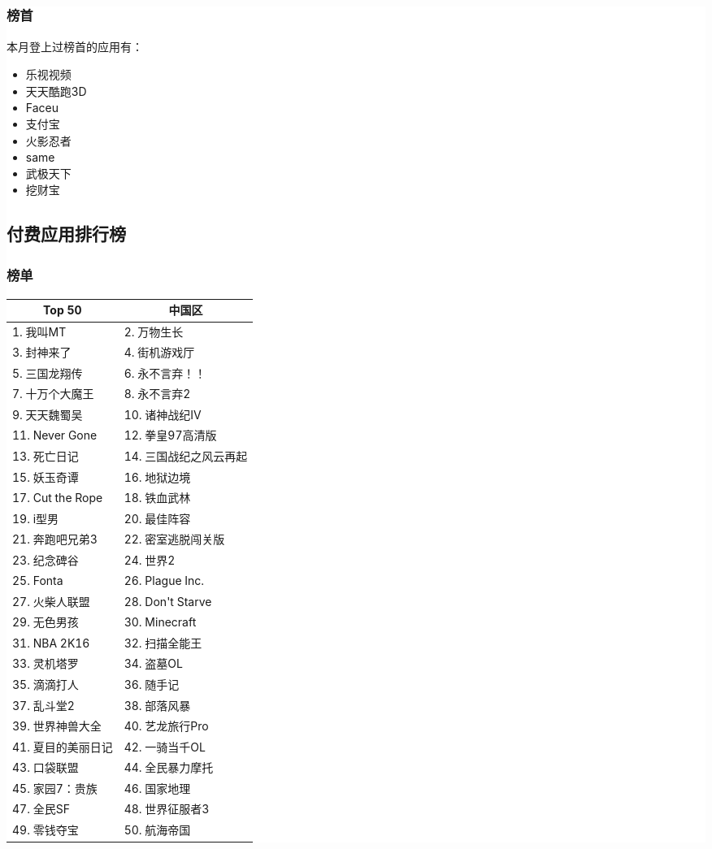 
### 榜首

本月登上过榜首的应用有：

- 乐视视频
- 天天酷跑3D
- Faceu
- 支付宝
- 火影忍者
- same
- 武极天下
- 挖财宝 



## 付费应用排行榜

### 榜单

| Top 50 | 中国区 |
|---|---|
| 1. 我叫MT | 2. 万物生长 |
| 3. 封神来了 | 4. 街机游戏厅  |
| 5. 三国龙翔传 | 6. 永不言弃！！ |
| 7. 十万个大魔王 | 8. 永不言弃2 |
| 9. 天天魏蜀吴 | 10. 诸神战纪IV |
| 11. Never Gone | 12. 拳皇97高清版 |
| 13. 死亡日记 | 14. 三国战纪之风云再起 |
| 15. 妖玉奇谭 | 16. 地狱边境  |
| 17. Cut the Rope | 18. 铁血武林 |
| 19. i型男 | 20. 最佳阵容 |
| 21. 奔跑吧兄弟3 | 22. 密室逃脱闯关版 |
| 23. 纪念碑谷 | 24. 世界2 |
| 25. Fonta | 26. Plague Inc.  |
| 27. 火柴人联盟 | 28. Don't Starve |
| 29. 无色男孩 | 30. Minecraft |
| 31. NBA 2K16 | 32. 扫描全能王 |
| 33. 灵机塔罗 | 34. 盗墓OL |
| 35. 滴滴打人 | 36. 随手记 |
| 37. 乱斗堂2 | 38. 部落风暴 |
| 39. 世界神兽大全 | 40. 艺龙旅行Pro |
| 41. 夏目的美丽日记 | 42. 一骑当千OL |
| 43. 口袋联盟 | 44. 全民暴力摩托 |
| 45. 家园7：贵族 | 46. 国家地理  |
| 47. 全民SF | 48. 世界征服者3 |
| 49. 零钱夺宝 | 50. 航海帝国 |
